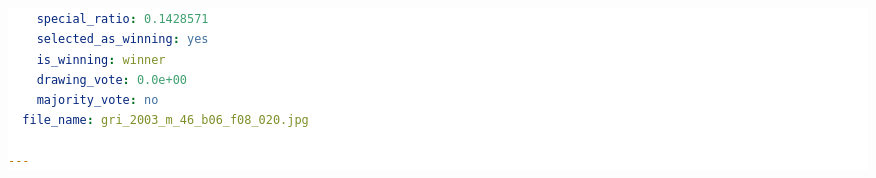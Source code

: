 ```yaml
    special_ratio: 0.1428571
    selected_as_winning: yes
    is_winning: winner
    drawing_vote: 0.0e+00
    majority_vote: no
  file_name: gri_2003_m_46_b06_f08_020.jpg

---
```

